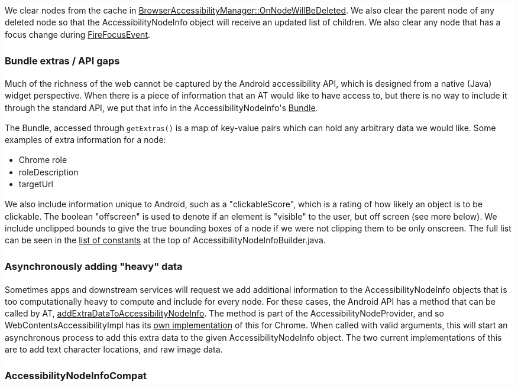 We clear nodes from the cache in [BrowserAccessibilityManager::OnNodeWillBeDeleted](https://source.chromium.org/chromium/chromium/src/+/main:content/browser/accessibility/browser_accessibility_manager_android.cc?q=%22BrowserAccessibilityManagerAndroid::OnNodeWillBeDeleted%22).
We also clear the parent node of any deleted node so that the AccessibilityNodeInfo
object will receive an updated list of children. We also clear any node that has a focus
change during [FireFocusEvent](https://source.chromium.org/chromium/chromium/src/+/main:content/browser/accessibility/browser_accessibility_manager_android.cc?q=%22BrowserAccessibilityManagerAndroid::FireFocusEvent%22).

### Bundle extras / API gaps

Much of the richness of the web cannot be captured by the Android accessibility API,
which is designed from a native (Java) widget perspective. When there is a piece of
information that an AT would like to have access to, but there is no way to include
it through the standard API, we put that info in the AccessibilityNodeInfo's
[Bundle](https://developer.android.com/reference/android/os/Bundle).

The Bundle, accessed through `getExtras()` is a map of key\-value pairs which can
hold any arbitrary data we would like. Some examples of extra information for a node:

- Chrome role
- roleDescription
- targetUrl

We also include information unique to Android, such as a "clickableScore", which is
a rating of how likely an object is to be clickable. The boolean "offscreen" is
used to denote if an element is "visible" to the user, but off screen (see more below).
We include unclipped bounds to give the true bounding boxes of a node if we were
not clipping them to be only onscreen. The full list can be seen in the
[list of constants](https://source.chromium.org/chromium/chromium/src/+/main:content/public/android/java/src/org/chromium/content/browser/accessibility/AccessibilityNodeInfoBuilder.java?q=%22Constants%20defined%20for%20AccessibilityNodeInfo%20Bundle%20extras%20keys%22)
at the top of AccessibilityNodeInfoBuilder.java.

### Asynchronously adding "heavy" data

Sometimes apps and downstream services will request we add additional information
to the AccessibilityNodeInfo objects that is too computationally heavy to compute
and include for every node. For these cases, the Android API has a method that
can be called by AT, [addExtraDataToAccessibilityNodeInfo](https://developer.android.com/reference/android/view/accessibility/AccessibilityNodeProvider#addExtraDataToAccessibilityNodeInfo(int,%20android.view.accessibility.AccessibilityNodeInfo,%20java.lang.String,%20android.os.Bundle)). The method is
part of the AccessibilityNodeProvider, and so WebContentsAccessibilityImpl has
its [own implementation](https://source.chromium.org/chromium/chromium/src/+/main:content/public/android/java/src/org/chromium/content/browser/accessibility/WebContentsAccessibilityImpl.java?q=%22public%20void%20addExtraDataToAccessibilityNodeInfo%22) of this for Chrome. When called with valid arguments,
this will start an asynchronous process to add this extra data to the given
AccessibilityNodeInfo object. The two current implementations of this are to add
text character locations, and raw image data.

### AccessibilityNodeInfoCompat
